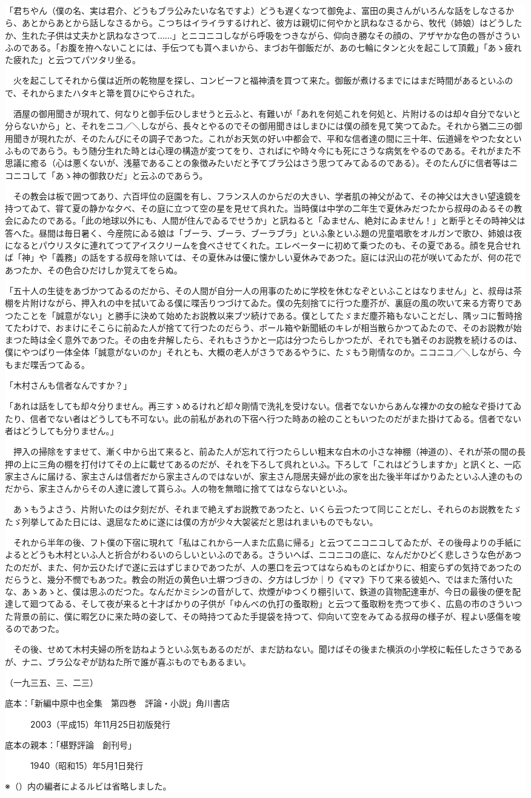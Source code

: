 「君ちやん（僕の名、実は君介、どうもブラ公みたいな名ですよ）どうも遅くなつて御免よ、富田の奥さんがいろんな話をしなさるから、あとからあとから話しなさるから。こつちはイライラするけれど、彼方は親切に何やかと訊ねなさるから、牧代（姉娘）はどうしたか、生れた子供は丈夫かと訊ねなさつて……」とニコニコしながら呼吸をつきながら、仰向き勝なその顔の、アザヤかな色の唇がさういふのである。「お腹を拵へないことには、手伝つても貰へまいから、まづお午御飯だが、あの七輪にタンと火を起こして頂戴」「あゝ疲れた疲れた」と云つてパツタリ坐る。

　火を起こしてそれから僕は近所の乾物屋を探し、コンビーフと福神漬を買つて来た。御飯が煮けるまでにはまだ時間があるといふので、それからまたハタキと箒を買ひにやらされた。

　酒屋の御用聞きが現れて、何なりと御手伝ひしませうと云ふと、有難いが「あれを何処これを何処と、片附けるのは却々自分でないと分らないから」と、それをニコ／＼しながら、長々とやるのでその御用聞きはしまひには僕の顔を見て笑つてゐた。それから猶二三の御用聞きが現れたが、そのたんびにその調子であつた。これがお天気の好い中都会で、平和な信者達の間に三十年、伝道婦をやつた女といふものであらう。もう随分生れた時とは心理の構造が変つてをり、さればにや時々今にも死にさうな病気をやるのである。それがまた不思議に癒る（心は悪くないが、浅墓であることの象徴みたいだと予てブラ公はさう思つてみてゐるのである）。そのたんびに信者等はニコニコして「あゝ神の御救ひだ」と云ふのであらう。

　その教会は板で囲つてあり、六百坪位の庭園を有し、フランス人のからだの大きい、学者肌の神父がゐて、その神父は大きい望遠鏡を持つてゐて、甞て夏の静かな夕べ、その庭に立つて空の星を見せて呉れた。当時僕は中学の二年生で夏休みだつたから叔母のゐるその教会にゐたのである。「此の地球以外にも、人間が住んでゐるでせうか」と訊ねると「ゐません、絶対にゐません！」と断乎とその時神父は答へた。昼間は毎日暑く、今産院にゐる娘は「ブーラ、ブーラ、ブーラブラ」といふ象といふ題の児童唱歌をオルガンで歌ひ、姉娘は夜になるとパウリスタに連れてつてアイスクリームを食べさせてくれた。エレベーターに初めて乗つたのも、その夏である。顔を見合せれば「神」や「義務」の話をする叔母を除いては、その夏休みは優に懐かしい夏休みであつた。庭には沢山の花が咲いてゐたが、何の花であつたか、その色合ひだけしか覚えてをらぬ。

「五十人の生徒をあづかつてゐるのだから、その人間が自分一人の用事のために学校を休むなぞといふことはなりません」と、叔母は茶棚を片附けながら、押入れの中を拭いてゐる僕に喋舌りつづけてゐた。僕の先刻捨てに行つた塵芥が、裏庭の風の吹いて来る方寄りであつたことを「誠意がない」と勝手に決めて始めたお説教以来ブツ続けである。僕としてたゞまだ塵芥箱もないことだし、隅ッコに暫時捨てたわけで、おまけにそこらに前ゐた人が捨てて行つたのだらう、ボール箱や新聞紙のキレが相当散らかつてゐたので、そのお説教が始まつた時は全く意外であつた。その由を弁解したら、それもさうかと一応は分つたらしかつたが、それでも猶そのお説教を続けるのは、僕にやつぱり一体全体「誠意がないのか」それとも、大概の老人がさうであるやうに、たゞもう剛情なのか。ニコニコ／＼しながら、今もまだ喋舌つてゐる。

「木村さんも信者なんですか？」

「あれは話をしても却々分りません。再三すゝめるけれど却々剛情で洗礼を受けない。信者でないからあんな裸かの女の絵なぞ掛けてゐたり、信者でない者はどうしても不可ない。此の前私があれの下宿へ行つた時あの絵のこともいつたのだがまた掛けてゐる。信者でない者はどうしても分りません。」

　押入の掃除をすませて、漸く中から出て来ると、前ゐた人が忘れて行つたらしい粗末な白木の小さな神棚（神道の）、それが茶の間の長押の上に三角の棚を打付けてその上に載せてあるのだが、それを下ろして呉れといふ。下ろして「これはどうしますか」と訊くと、一応家主さんに届ける、家主さんは信者だから家主さんのではないが、家主さん隠居夫婦が此の家を出た後半年ばかりゐたといふ人達のものだから、家主さんからその人達に渡して貰らふ。人の物を無暗に捨ててはならないといふ。

　あゝもうよさう、片附いたのは夕刻だが、それまで絶えずお説教であつたと、いくら云つたつて同じことだし、それらのお説教をたゞたゞ列挙してゐた日には、退屈なために遂には僕の方が少々大袈裟だと思はれまいものでもない。

　それから半年の後、フト僕の下宿に現れて「私はこれから一人また広島に帰る」と云つてニコニコしてゐたが、その後母よりの手紙によるとどうも木村といふ人と折合がわるいのらしいといふのである。さういへば、ニコニコの底に、なんだかひどく悲しさうな色があつたのだが、また、何か云ひたげで遂に云はずじまひであつたが、人の悪口を云つてはならぬものとばかりに、相変らずの気持であつたのだらうと、幾分不憫でもあつた。教会の附近の黄色い土塀つづきの、夕方はしづか｜り《ママ》下りて来る彼処へ、ではまた落付いたな、あゝあゝと、僕は思ふのだつた。なんだかミシンの音がして、炊煙がゆつくり棚引いて、鉄道の貨物配達車が、今日の最後の便を配達して廻つてゐる、そして夜が来ると十才ばかりの子供が「ゆんべの仇打の蚤取粉」と云つて蚤取粉を売つて歩く、広島の市のさういつた背景の前に、僕に暇乞ひに来た時の姿して、その時持つてゐた手提袋を持つて、仰向いて空をみてゐる叔母の様子が、程よい感傷を唆るのであつた。

　その後、せめて木村夫婦の所を訪ねようといふ気もあるのだが、まだ訪ねない。聞けばその後また横浜の小学校に転任したさうであるが、ナニ、ブラ公なぞが訪ねた所で誰が喜ぶものでもあるまい。

（一九三五、三、二三）













底本：「新編中原中也全集　第四巻　評論・小説」角川書店

　　　2003（平成15）年11月25日初版発行

底本の親本：「椹野評論　創刊号」

　　　1940（昭和15）年5月1日発行

※（）内の編者によるルビは省略しました。

